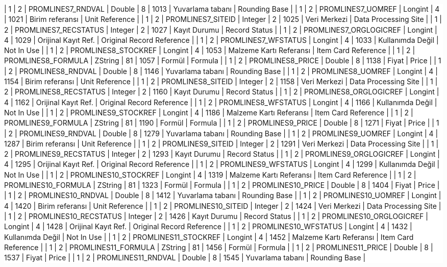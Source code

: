 | 1 | 2 | PROMLINES7_RNDVAL | Double | 8 | 1013 | Yuvarlama tabanı | Rounding Base |
| 1 | 2 | PROMLINES7_UOMREF | Longint | 4 | 1021 | Birim referansı | Unit Reference |
| 1 | 2 | PROMLINES7_SITEID | Integer | 2 | 1025 | Veri Merkezi | Data Processing Site |
| 1 | 2 | PROMLINES7_RECSTATUS | Integer | 2 | 1027 | Kayıt Durumu | Record Status |
| 1 | 2 | PROMLINES7_ORGLOGICREF | Longint | 4 | 1029 | Orijinal Kayıt Ref. | Original Record Reference |
| 1 | 2 | PROMLINES7_WFSTATUS | Longint | 4 | 1033 | Kullanımda Değil | Not In Use |
| 1 | 2 | PROMLINES8_STOCKREF | Longint | 4 | 1053 | Malzeme Kartı Referansı | Item Card Reference |
| 1 | 2 | PROMLINES8_FORMULA | ZString | 81 | 1057 | Formül | Formula |
| 1 | 2 | PROMLINES8_PRICE | Double | 8 | 1138 | Fiyat | Price |
| 1 | 2 | PROMLINES8_RNDVAL | Double | 8 | 1146 | Yuvarlama tabanı | Rounding Base |
| 1 | 2 | PROMLINES8_UOMREF | Longint | 4 | 1154 | Birim referansı | Unit Reference |
| 1 | 2 | PROMLINES8_SITEID | Integer | 2 | 1158 | Veri Merkezi | Data Processing Site |
| 1 | 2 | PROMLINES8_RECSTATUS | Integer | 2 | 1160 | Kayıt Durumu | Record Status |
| 1 | 2 | PROMLINES8_ORGLOGICREF | Longint | 4 | 1162 | Orijinal Kayıt Ref. | Original Record Reference |
| 1 | 2 | PROMLINES8_WFSTATUS | Longint | 4 | 1166 | Kullanımda Değil | Not In Use |
| 1 | 2 | PROMLINES9_STOCKREF | Longint | 4 | 1186 | Malzeme Kartı Referansı | Item Card Reference |
| 1 | 2 | PROMLINES9_FORMULA | ZString | 81 | 1190 | Formül | Formula |
| 1 | 2 | PROMLINES9_PRICE | Double | 8 | 1271 | Fiyat | Price |
| 1 | 2 | PROMLINES9_RNDVAL | Double | 8 | 1279 | Yuvarlama tabanı | Rounding Base |
| 1 | 2 | PROMLINES9_UOMREF | Longint | 4 | 1287 | Birim referansı | Unit Reference |
| 1 | 2 | PROMLINES9_SITEID | Integer | 2 | 1291 | Veri Merkezi | Data Processing Site |
| 1 | 2 | PROMLINES9_RECSTATUS | Integer | 2 | 1293 | Kayıt Durumu | Record Status |
| 1 | 2 | PROMLINES9_ORGLOGICREF | Longint | 4 | 1295 | Orijinal Kayıt Ref. | Original Record Reference |
| 1 | 2 | PROMLINES9_WFSTATUS | Longint | 4 | 1299 | Kullanımda Değil | Not In Use |
| 1 | 2 | PROMLINES10_STOCKREF | Longint | 4 | 1319 | Malzeme Kartı Referansı | Item Card Reference |
| 1 | 2 | PROMLINES10_FORMULA | ZString | 81 | 1323 | Formül | Formula |
| 1 | 2 | PROMLINES10_PRICE | Double | 8 | 1404 | Fiyat | Price |
| 1 | 2 | PROMLINES10_RNDVAL | Double | 8 | 1412 | Yuvarlama tabanı | Rounding Base |
| 1 | 2 | PROMLINES10_UOMREF | Longint | 4 | 1420 | Birim referansı | Unit Reference |
| 1 | 2 | PROMLINES10_SITEID | Integer | 2 | 1424 | Veri Merkezi | Data Processing Site |
| 1 | 2 | PROMLINES10_RECSTATUS | Integer | 2 | 1426 | Kayıt Durumu | Record Status |
| 1 | 2 | PROMLINES10_ORGLOGICREF | Longint | 4 | 1428 | Orijinal Kayıt Ref. | Original Record Reference |
| 1 | 2 | PROMLINES10_WFSTATUS | Longint | 4 | 1432 | Kullanımda Değil | Not In Use |
| 1 | 2 | PROMLINES11_STOCKREF | Longint | 4 | 1452 | Malzeme Kartı Referansı | Item Card Reference |
| 1 | 2 | PROMLINES11_FORMULA | ZString | 81 | 1456 | Formül | Formula |
| 1 | 2 | PROMLINES11_PRICE | Double | 8 | 1537 | Fiyat | Price |
| 1 | 2 | PROMLINES11_RNDVAL | Double | 8 | 1545 | Yuvarlama tabanı | Rounding Base |
